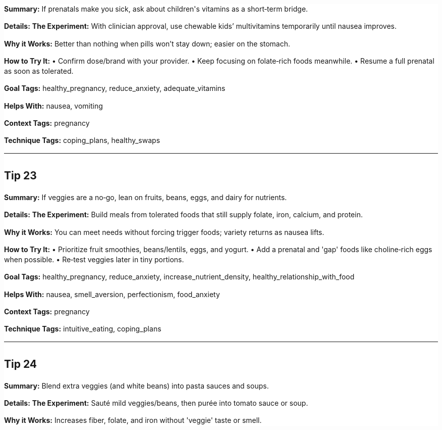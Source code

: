 **Summary:** If prenatals make you sick, ask about children's vitamins as a short‑term bridge.

**Details:**
**The Experiment:** With clinician approval, use chewable kids’ multivitamins temporarily until nausea improves.

**Why it Works:** Better than nothing when pills won’t stay down; easier on the stomach.

**How to Try It:**
• Confirm dose/brand with your provider.
• Keep focusing on folate‑rich foods meanwhile.
• Resume a full prenatal as soon as tolerated.

**Goal Tags:** healthy_pregnancy, reduce_anxiety, adequate_vitamins

**Helps With:** nausea, vomiting

**Context Tags:** pregnancy

**Technique Tags:** coping_plans, healthy_swaps

---

## Tip 23

**Summary:** If veggies are a no‑go, lean on fruits, beans, eggs, and dairy for nutrients.

**Details:**
**The Experiment:** Build meals from tolerated foods that still supply folate, iron, calcium, and protein.

**Why it Works:** You can meet needs without forcing trigger foods; variety returns as nausea lifts.

**How to Try It:**
• Prioritize fruit smoothies, beans/lentils, eggs, and yogurt.
• Add a prenatal and 'gap' foods like choline‑rich eggs when possible.
• Re‑test veggies later in tiny portions.

**Goal Tags:** healthy_pregnancy, reduce_anxiety, increase_nutrient_density, healthy_relationship_with_food

**Helps With:** nausea, smell_aversion, perfectionism, food_anxiety

**Context Tags:** pregnancy

**Technique Tags:** intuitive_eating, coping_plans

---

## Tip 24

**Summary:** Blend extra veggies (and white beans) into pasta sauces and soups.

**Details:**
**The Experiment:** Sauté mild veggies/beans, then purée into tomato sauce or soup.

**Why it Works:** Increases fiber, folate, and iron without 'veggie' taste or smell.
